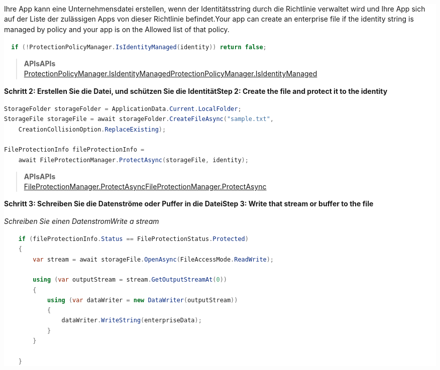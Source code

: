 <span data-ttu-id="8ddf8-275">Ihre App kann eine Unternehmensdatei erstellen, wenn der Identitätsstring durch die Richtlinie verwaltet wird und Ihre App sich auf der Liste der zulässigen Apps von dieser Richtlinie befindet.</span><span class="sxs-lookup"><span data-stu-id="8ddf8-275">Your app can create an enterprise file if the identity string is managed by policy and your app is on the Allowed list of that policy.</span></span>

```csharp
  if (!ProtectionPolicyManager.IsIdentityManaged(identity)) return false;
```

> **<span data-ttu-id="8ddf8-276">APIs</span><span class="sxs-lookup"><span data-stu-id="8ddf8-276">APIs</span></span>** <br>
[<span data-ttu-id="8ddf8-277">ProtectionPolicyManager.IsIdentityManaged</span><span class="sxs-lookup"><span data-stu-id="8ddf8-277">ProtectionPolicyManager.IsIdentityManaged</span></span>](https://msdn.microsoft.com/library/windows/apps/windows.security.enterprisedata.protectionpolicymanager.isidentitymanaged.aspx)


**<span data-ttu-id="8ddf8-278">Schritt 2: Erstellen Sie die Datei, und schützen Sie die Identität</span><span class="sxs-lookup"><span data-stu-id="8ddf8-278">Step 2: Create the file and protect it to the identity</span></span>**

```csharp
StorageFolder storageFolder = ApplicationData.Current.LocalFolder;
StorageFile storageFile = await storageFolder.CreateFileAsync("sample.txt",
    CreationCollisionOption.ReplaceExisting);

FileProtectionInfo fileProtectionInfo =
    await FileProtectionManager.ProtectAsync(storageFile, identity);
```

> **<span data-ttu-id="8ddf8-279">APIs</span><span class="sxs-lookup"><span data-stu-id="8ddf8-279">APIs</span></span>** <br>
[<span data-ttu-id="8ddf8-280">FileProtectionManager.ProtectAsync</span><span class="sxs-lookup"><span data-stu-id="8ddf8-280">FileProtectionManager.ProtectAsync</span></span>](https://msdn.microsoft.com/library/windows/apps/windows.security.enterprisedata.fileprotectionmanager.protectasync.aspx)

**<span data-ttu-id="8ddf8-281">Schritt 3: Schreiben Sie die Datenströme oder Puffer in die Datei</span><span class="sxs-lookup"><span data-stu-id="8ddf8-281">Step 3: Write that stream or buffer to the file</span></span>**

*<span data-ttu-id="8ddf8-282">Schreiben Sie einen Datenstrom</span><span class="sxs-lookup"><span data-stu-id="8ddf8-282">Write a stream</span></span>*

```csharp
    if (fileProtectionInfo.Status == FileProtectionStatus.Protected)
    {
        var stream = await storageFile.OpenAsync(FileAccessMode.ReadWrite);

        using (var outputStream = stream.GetOutputStreamAt(0))
        {
            using (var dataWriter = new DataWriter(outputStream))
            {
                dataWriter.WriteString(enterpriseData);
            }
        }

    }
```
